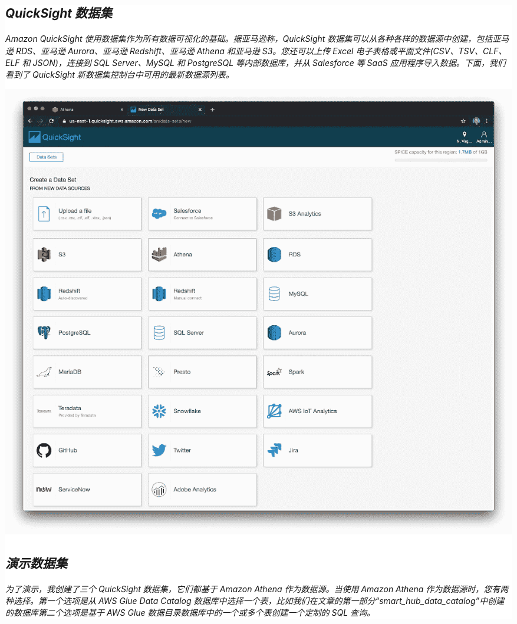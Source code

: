 ## *QuickSight 数据集*

*Amazon QuickSight 使用数据集作为所有数据可视化的基础。据亚马逊称，QuickSight 数据集可以从各种各样的数据源中创建，包括亚马逊 RDS、亚马逊 Aurora、亚马逊 Redshift、亚马逊 Athena 和亚马逊 S3。您还可以上传 Excel 电子表格或平面文件(CSV、TSV、CLF、ELF 和 JSON)，连接到 SQL Server、MySQL 和 PostgreSQL 等内部数据库，并从 Salesforce 等 SaaS 应用程序导入数据。下面，我们看到了 QuickSight 新数据集控制台中可用的最新数据源列表。*

*![](img/011a571bb540384321f20133c8906f51.png)*

## *演示数据集*

*为了演示，我创建了三个 QuickSight 数据集，它们都基于 Amazon Athena 作为数据源。当使用 Amazon Athena 作为数据源时，您有两种选择。第一个选项是从 AWS Glue Data Catalog 数据库中选择一个表，比如我们在文章的第一部分“smart_hub_data_catalog”中创建的数据库第二个选项是基于 AWS Glue 数据目录数据库中的一个或多个表创建一个定制的 SQL 查询。*
